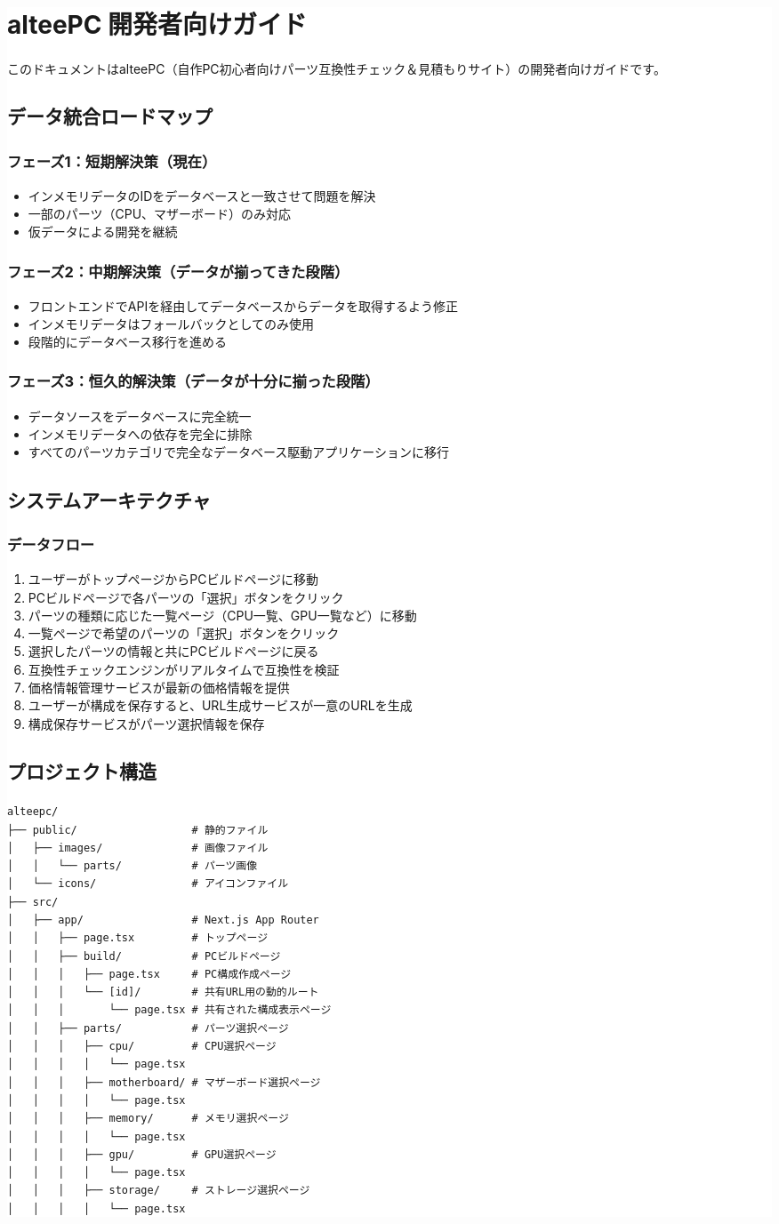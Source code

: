 # alteePC 開発者向けガイド

このドキュメントはalteePC（自作PC初心者向けパーツ互換性チェック＆見積もりサイト）の開発者向けガイドです。

## データ統合ロードマップ

### フェーズ1：短期解決策（現在）
- インメモリデータのIDをデータベースと一致させて問題を解決
- 一部のパーツ（CPU、マザーボード）のみ対応
- 仮データによる開発を継続

### フェーズ2：中期解決策（データが揃ってきた段階）
- フロントエンドでAPIを経由してデータベースからデータを取得するよう修正
- インメモリデータはフォールバックとしてのみ使用
- 段階的にデータベース移行を進める

### フェーズ3：恒久的解決策（データが十分に揃った段階）
- データソースをデータベースに完全統一
- インメモリデータへの依存を完全に排除
- すべてのパーツカテゴリで完全なデータベース駆動アプリケーションに移行

## システムアーキテクチャ

### データフロー

1. ユーザーがトップページからPCビルドページに移動
2. PCビルドページで各パーツの「選択」ボタンをクリック
3. パーツの種類に応じた一覧ページ（CPU一覧、GPU一覧など）に移動
4. 一覧ページで希望のパーツの「選択」ボタンをクリック
5. 選択したパーツの情報と共にPCビルドページに戻る
6. 互換性チェックエンジンがリアルタイムで互換性を検証
7. 価格情報管理サービスが最新の価格情報を提供
8. ユーザーが構成を保存すると、URL生成サービスが一意のURLを生成
9. 構成保存サービスがパーツ選択情報を保存

## プロジェクト構造

```
alteepc/
├── public/                  # 静的ファイル
│   ├── images/              # 画像ファイル
│   │   └── parts/           # パーツ画像
│   └── icons/               # アイコンファイル
├── src/
│   ├── app/                 # Next.js App Router
│   │   ├── page.tsx         # トップページ
│   │   ├── build/           # PCビルドページ
│   │   │   ├── page.tsx     # PC構成作成ページ
│   │   │   └── [id]/        # 共有URL用の動的ルート
│   │   │       └── page.tsx # 共有された構成表示ページ
│   │   ├── parts/           # パーツ選択ページ
│   │   │   ├── cpu/         # CPU選択ページ
│   │   │   │   └── page.tsx
│   │   │   ├── motherboard/ # マザーボード選択ページ
│   │   │   │   └── page.tsx
│   │   │   ├── memory/      # メモリ選択ページ
│   │   │   │   └── page.tsx
│   │   │   ├── gpu/         # GPU選択ページ
│   │   │   │   └── page.tsx
│   │   │   ├── storage/     # ストレージ選択ページ
│   │   │   │   └── page.tsx
```